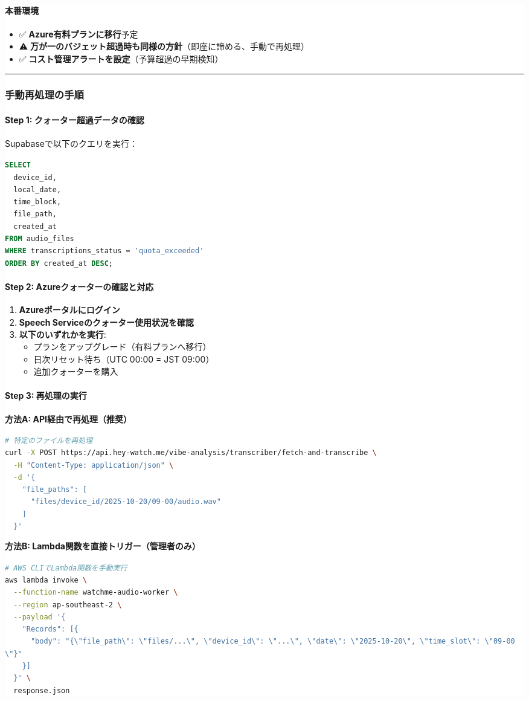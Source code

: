 #### **本番環境**
- ✅ **Azure有料プランに移行**予定
- ⚠️ **万が一のバジェット超過時も同様の方針**（即座に諦める、手動で再処理）
- ✅ **コスト管理アラートを設定**（予算超過の早期検知）

---

### 手動再処理の手順

#### **Step 1: クォーター超過データの確認**

Supabaseで以下のクエリを実行：

```sql
SELECT
  device_id,
  local_date,
  time_block,
  file_path,
  created_at
FROM audio_files
WHERE transcriptions_status = 'quota_exceeded'
ORDER BY created_at DESC;
```

#### **Step 2: Azureクォーターの確認と対応**

1. **Azureポータルにログイン**
2. **Speech Serviceのクォーター使用状況を確認**
3. **以下のいずれかを実行**:
   - プランをアップグレード（有料プランへ移行）
   - 日次リセット待ち（UTC 00:00 = JST 09:00）
   - 追加クォーターを購入

#### **Step 3: 再処理の実行**

**方法A: API経由で再処理（推奨）**

```bash
# 特定のファイルを再処理
curl -X POST https://api.hey-watch.me/vibe-analysis/transcriber/fetch-and-transcribe \
  -H "Content-Type: application/json" \
  -d '{
    "file_paths": [
      "files/device_id/2025-10-20/09-00/audio.wav"
    ]
  }'
```

**方法B: Lambda関数を直接トリガー（管理者のみ）**

```bash
# AWS CLIでLambda関数を手動実行
aws lambda invoke \
  --function-name watchme-audio-worker \
  --region ap-southeast-2 \
  --payload '{
    "Records": [{
      "body": "{\"file_path\": \"files/...\", \"device_id\": \"...\", \"date\": \"2025-10-20\", \"time_slot\": \"09-00\"}"
    }]
  }' \
  response.json
```
